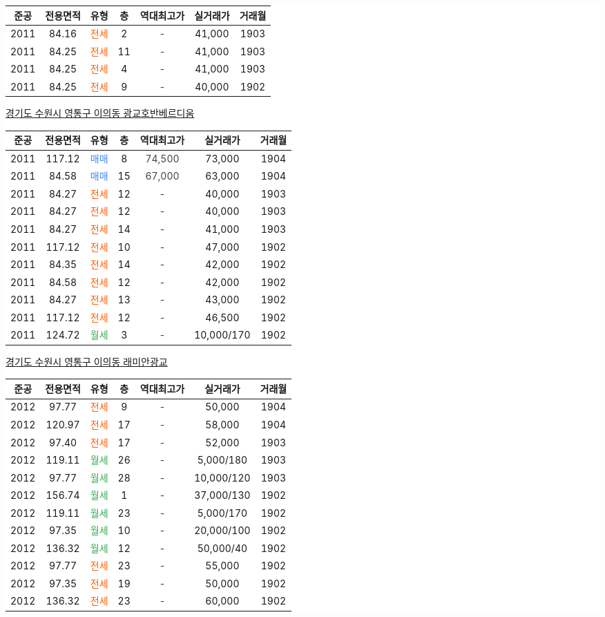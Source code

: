 |준공|전용면적|유형|층|역대최고가|실거래가|거래월|
|:---:|:---:|:---:|:---:|:---:|:---:|:---:|
|2011|84.16|<span style="color:#ff5a00">전세</span>|2|<span style="color:#444444">-</span>|41,000|1903|
|2011|84.25|<span style="color:#ff5a00">전세</span>|11|<span style="color:#444444">-</span>|41,000|1903|
|2011|84.25|<span style="color:#ff5a00">전세</span>|4|<span style="color:#444444">-</span>|41,000|1903|
|2011|84.25|<span style="color:#ff5a00">전세</span>|9|<span style="color:#444444">-</span>|40,000|1902|

[경기도 수원시 영통구 이의동 광교호반베르디움](https://search.naver.com/search.naver?query=%EA%B2%BD%EA%B8%B0%EB%8F%84+%EC%88%98%EC%9B%90%EC%8B%9C+%EC%98%81%ED%86%B5%EA%B5%AC+%EC%9D%B4%EC%9D%98%EB%8F%99+%EA%B4%91%EA%B5%90%ED%98%B8%EB%B0%98%EB%B2%A0%EB%A5%B4%EB%94%94%EC%9B%80)

|준공|전용면적|유형|층|역대최고가|실거래가|거래월|
|:---:|:---:|:---:|:---:|:---:|:---:|:---:|
|2011|117.12|<span style="color:#4285f3">매매</span>|8|<span style="color:#444444">74,500</span>|73,000|1904|
|2011|84.58|<span style="color:#4285f3">매매</span>|15|<span style="color:#444444">67,000</span>|63,000|1904|
|2011|84.27|<span style="color:#ff5a00">전세</span>|12|<span style="color:#444444">-</span>|40,000|1903|
|2011|84.27|<span style="color:#ff5a00">전세</span>|12|<span style="color:#444444">-</span>|40,000|1903|
|2011|84.27|<span style="color:#ff5a00">전세</span>|14|<span style="color:#444444">-</span>|41,000|1903|
|2011|117.12|<span style="color:#ff5a00">전세</span>|10|<span style="color:#444444">-</span>|47,000|1902|
|2011|84.35|<span style="color:#ff5a00">전세</span>|14|<span style="color:#444444">-</span>|42,000|1902|
|2011|84.58|<span style="color:#ff5a00">전세</span>|12|<span style="color:#444444">-</span>|42,000|1902|
|2011|84.27|<span style="color:#ff5a00">전세</span>|13|<span style="color:#444444">-</span>|43,000|1902|
|2011|117.12|<span style="color:#ff5a00">전세</span>|12|<span style="color:#444444">-</span>|46,500|1902|
|2011|124.72|<span style="color:#34a853">월세</span>|3|<span style="color:#444444">-</span>|10,000/170|1902|

[경기도 수원시 영통구 이의동 래미안광교](https://search.naver.com/search.naver?query=%EA%B2%BD%EA%B8%B0%EB%8F%84+%EC%88%98%EC%9B%90%EC%8B%9C+%EC%98%81%ED%86%B5%EA%B5%AC+%EC%9D%B4%EC%9D%98%EB%8F%99+%EB%9E%98%EB%AF%B8%EC%95%88%EA%B4%91%EA%B5%90)

|준공|전용면적|유형|층|역대최고가|실거래가|거래월|
|:---:|:---:|:---:|:---:|:---:|:---:|:---:|
|2012|97.77|<span style="color:#ff5a00">전세</span>|9|<span style="color:#444444">-</span>|50,000|1904|
|2012|120.97|<span style="color:#ff5a00">전세</span>|17|<span style="color:#444444">-</span>|58,000|1904|
|2012|97.40|<span style="color:#ff5a00">전세</span>|17|<span style="color:#444444">-</span>|52,000|1903|
|2012|119.11|<span style="color:#34a853">월세</span>|26|<span style="color:#444444">-</span>|5,000/180|1903|
|2012|97.77|<span style="color:#34a853">월세</span>|28|<span style="color:#444444">-</span>|10,000/120|1903|
|2012|156.74|<span style="color:#34a853">월세</span>|1|<span style="color:#444444">-</span>|37,000/130|1902|
|2012|119.11|<span style="color:#34a853">월세</span>|23|<span style="color:#444444">-</span>|5,000/170|1902|
|2012|97.35|<span style="color:#34a853">월세</span>|10|<span style="color:#444444">-</span>|20,000/100|1902|
|2012|136.32|<span style="color:#34a853">월세</span>|12|<span style="color:#444444">-</span>|50,000/40|1902|
|2012|97.77|<span style="color:#ff5a00">전세</span>|23|<span style="color:#444444">-</span>|55,000|1902|
|2012|97.35|<span style="color:#ff5a00">전세</span>|19|<span style="color:#444444">-</span>|50,000|1902|
|2012|136.32|<span style="color:#ff5a00">전세</span>|23|<span style="color:#444444">-</span>|60,000|1902|

